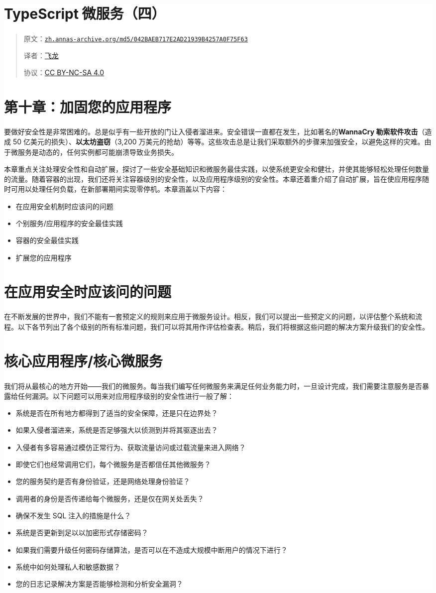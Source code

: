 # TypeScript 微服务（四）

> 原文：[`zh.annas-archive.org/md5/042BAEB717E2AD21939B4257A0F75F63`](https://zh.annas-archive.org/md5/042BAEB717E2AD21939B4257A0F75F63)
> 
> 译者：[飞龙](https://github.com/wizardforcel)
> 
> 协议：[CC BY-NC-SA 4.0](http://creativecommons.org/licenses/by-nc-sa/4.0/)

# 第十章：加固您的应用程序

要做好安全性是非常困难的。总是似乎有一些开放的门让入侵者溜进来。安全错误一直都在发生，比如著名的**WannaCry 勒索软件攻击**（造成 50 亿美元的损失）、**以太坊盗窃**（3,200 万美元的抢劫）等等。这些攻击总是让我们采取额外的步骤来加强安全，以避免这样的灾难。由于微服务是动态的，任何实例都可能崩溃导致业务损失。

本章重点关注处理安全性和自动扩展，探讨了一些安全基础知识和微服务最佳实践，以使系统更安全和健壮，并使其能够轻松处理任何数量的流量。随着容器的出现，我们还将关注容器级别的安全性，以及应用程序级别的安全性。本章还着重介绍了自动扩展，旨在使应用程序随时可用以处理任何负载，在新部署期间实现零停机。本章涵盖以下内容：

+   在应用安全机制时应该问的问题

+   个别服务/应用程序的安全最佳实践

+   容器的安全最佳实践

+   扩展您的应用程序

# 在应用安全时应该问的问题

在不断发展的世界中，我们不能有一套预定义的规则来应用于微服务设计。相反，我们可以提出一些预定义的问题，以评估整个系统和流程。以下各节列出了各个级别的所有标准问题，我们可以将其用作评估检查表。稍后，我们将根据这些问题的解决方案升级我们的安全性。

# 核心应用程序/核心微服务

我们将从最核心的地方开始——我们的微服务。每当我们编写任何微服务来满足任何业务能力时，一旦设计完成，我们需要注意服务是否暴露给任何漏洞。以下问题可以用来对应用程序级别的安全性进行一般了解：

+   系统是否在所有地方都得到了适当的安全保障，还是只在边界处？

+   如果入侵者溜进来，系统是否足够强大以侦测到并将其驱逐出去？

+   入侵者有多容易通过模仿正常行为、获取流量访问或过载流量来进入网络？

+   即使它们也经常调用它们，每个微服务是否都信任其他微服务？

+   您的服务契约是否有身份验证，还是网络处理身份验证？

+   调用者的身份是否传递给每个微服务，还是仅在网关处丢失？

+   确保不发生 SQL 注入的措施是什么？

+   系统是否更新到足以以加密形式存储密码？

+   如果我们需要升级任何密码存储算法，是否可以在不造成大规模中断用户的情况下进行？

+   系统中如何处理私人和敏感数据？

+   您的日志记录解决方案是否能够检测和分析安全漏洞？

